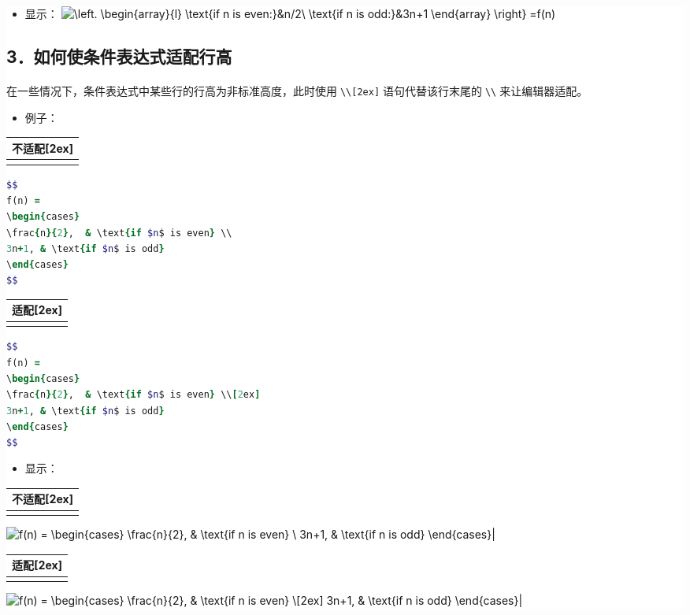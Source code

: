 - 显示：
   ![\left. \begin{array}{l} \text{if $n$ is even:}&n/2\\ \text{if $n$ is odd:}&3n+1 \end{array} \right\} =f(n)](https://math.jianshu.com/math?formula=%5Cleft.%20%5Cbegin%7Barray%7D%7Bl%7D%20%5Ctext%7Bif%20%24n%24%20is%20even%3A%7D%26n%2F2%5C%5C%20%5Ctext%7Bif%20%24n%24%20is%20odd%3A%7D%263n%2B1%20%5Cend%7Barray%7D%20%5Cright%5C%7D%20%3Df(n))

## 3．如何使条件表达式适配行高

在一些情况下，条件表达式中某些行的行高为非标准高度，此时使用 `\\[2ex]` 语句代替该行末尾的 `\\` 来让编辑器适配。

- 例子：

| 不适配[2ex] |
| :---------: |
|             |



```ruby
$$
f(n) = 
\begin{cases}
\frac{n}{2},  & \text{if $n$ is even} \\
3n+1, & \text{if $n$ is odd}
\end{cases}
$$
```

| 适配[2ex] |
| :-------: |
|           |



```ruby
$$
f(n) = 
\begin{cases}
\frac{n}{2},  & \text{if $n$ is even} \\[2ex]
3n+1, & \text{if $n$ is odd}
\end{cases}
$$
```

- 显示：

| 不适配[2ex] |
| :---------: |
|             |

![f(n) = \begin{cases} \frac{n}{2}, & \text{if $n$ is even} \\ 3n+1, & \text{if $n$ is odd} \end{cases}](https://math.jianshu.com/math?formula=f(n)%20%3D%20%5Cbegin%7Bcases%7D%20%5Cfrac%7Bn%7D%7B2%7D%2C%20%26%20%5Ctext%7Bif%20%24n%24%20is%20even%7D%20%5C%5C%203n%2B1%2C%20%26%20%5Ctext%7Bif%20%24n%24%20is%20odd%7D%20%5Cend%7Bcases%7D)|

| 适配[2ex] |
| :-------: |
|           |

![f(n) = \begin{cases} \frac{n}{2}, & \text{if $n$ is even} \\[2ex] 3n+1, & \text{if $n$ is odd} \end{cases}](https://math.jianshu.com/math?formula=f(n)%20%3D%20%5Cbegin%7Bcases%7D%20%5Cfrac%7Bn%7D%7B2%7D%2C%20%26%20%5Ctext%7Bif%20%24n%24%20is%20even%7D%20%5C%5C%5B2ex%5D%203n%2B1%2C%20%26%20%5Ctext%7Bif%20%24n%24%20is%20odd%7D%20%5Cend%7Bcases%7D)|

